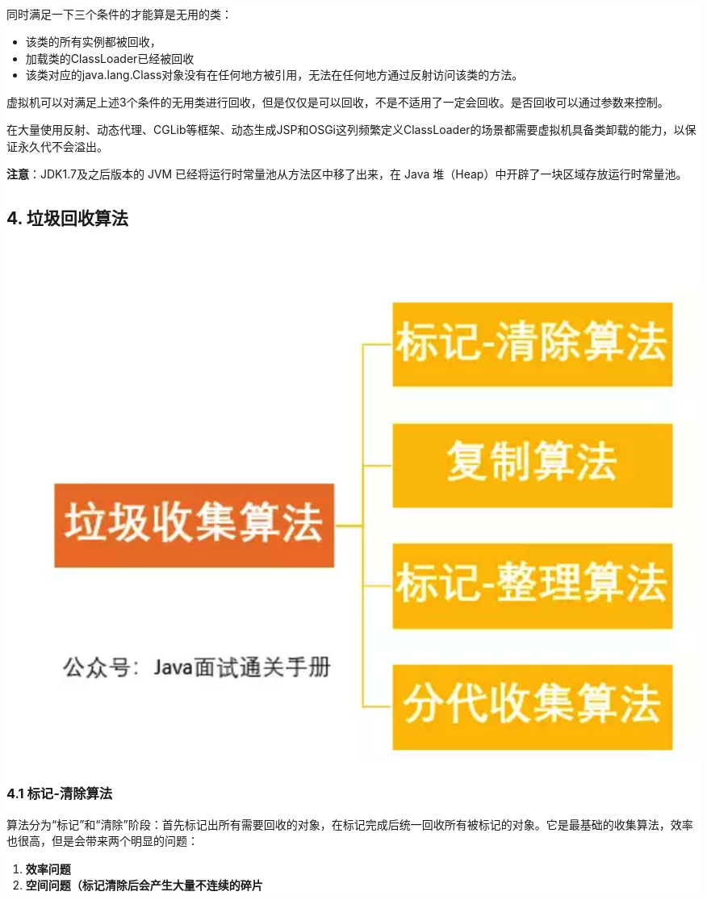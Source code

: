 同时满足一下三个条件的才能算是无用的类：

- 该类的所有实例都被回收，
- 加载类的ClassLoader已经被回收
- 该类对应的java.lang.Class对象没有在任何地方被引用，无法在任何地方通过反射访问该类的方法。

虚拟机可以对满足上述3个条件的无用类进行回收，但是仅仅是可以回收，不是不适用了一定会回收。是否回收可以通过参数来控制。

在大量使用反射、动态代理、CGLib等框架、动态生成JSP和OSGi这列频繁定义ClassLoader的场景都需要虚拟机具备类卸载的能力，以保证永久代不会溢出。

**注意**：JDK1.7及之后版本的 JVM 已经将运行时常量池从方法区中移了出来，在 Java 堆（Heap）中开辟了一块区域存放运行时常量池。

## 4. 垃圾回收算法

![image-20190811213015755](JVM-2-垃圾回收/07.png)

### 4.1 标记-清除算法

算法分为“标记”和“清除”阶段：首先标记出所有需要回收的对象，在标记完成后统一回收所有被标记的对象。它是最基础的收集算法，效率也很高，但是会带来两个明显的问题：

1. **效率问题**
2. **空间问题（标记清除后会产生大量不连续的碎片**

